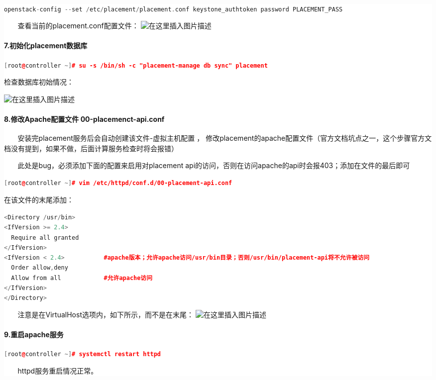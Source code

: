 ```cpp
openstack-config --set /etc/placement/placement.conf keystone_authtoken password PLACEMENT_PASS
```

&nbsp;  &nbsp;  &nbsp;  &nbsp;查看当前的placement.conf配置文件：
 ![在这里插入图片描述](https://img-blog.csdnimg.cn/20210623074822481.png?x-oss-process=image/watermark,type_ZmFuZ3poZW5naGVpdGk,shadow_10,text_aHR0cHM6Ly9ibG9nLmNzZG4ubmV0L01yd3h4eHg=,size_16,color_FFFFFF,t_70)
<br>


#### 7.初始化placement数据库

```cpp
[root@controller ~]# su -s /bin/sh -c "placement-manage db sync" placement
```

检查数据库初始情况：

 ![在这里插入图片描述](https://img-blog.csdnimg.cn/20210623074832783.png)
<br>


#### 8.修改Apache配置文件 00-placemenct-api.conf
&nbsp;  &nbsp;  &nbsp;  &nbsp;安装完placement服务后会自动创建该文件-虚拟主机配置	， 修改placement的apache配置文件（官方文档坑点之一，这个步骤官方文档没有提到，如果不做，后面计算服务检查时将会报错）

&nbsp;  &nbsp;  &nbsp;  &nbsp;此处是bug，必须添加下面的配置来启用对placement api的访问，否则在访问apache的api时会报403；添加在文件的最后即可

```cpp
[root@controller ~]# vim /etc/httpd/conf.d/00-placement-api.conf
```

在该文件的末尾添加：

```cpp
<Directory /usr/bin>		
<IfVersion >= 2.4>		   
  Require all granted
</IfVersion>
<IfVersion < 2.4>		    #apache版本；允许apache访问/usr/bin目录；否则/usr/bin/placement-api将不允许被访问
  Order allow,deny				
  Allow from all			#允许apache访问
</IfVersion>
</Directory>
```

&nbsp;  &nbsp;  &nbsp;  &nbsp;注意是在VirtualHost选项内，如下所示，而不是在末尾：
![在这里插入图片描述](https://img-blog.csdnimg.cn/2021062307484456.png?x-oss-process=image/watermark,type_ZmFuZ3poZW5naGVpdGk,shadow_10,text_aHR0cHM6Ly9ibG9nLmNzZG4ubmV0L01yd3h4eHg=,size_16,color_FFFFFF,t_70)
<br>


#### 9.重启apache服务 

```cpp
[root@controller ~]# systemctl restart httpd
```

&nbsp;  &nbsp;  &nbsp;  &nbsp;httpd服务重启情况正常。
